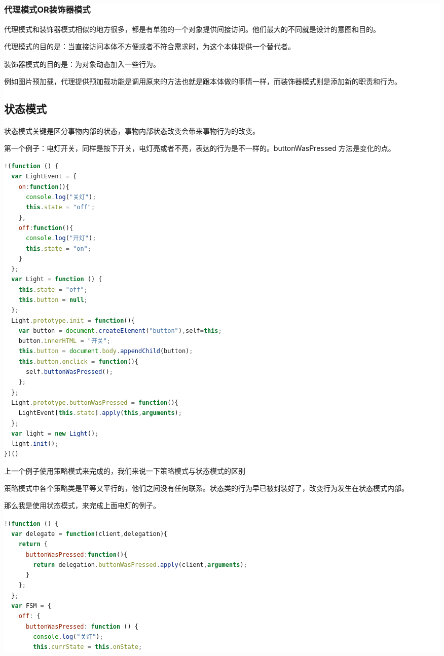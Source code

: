 ### 代理模式OR装饰器模式

代理模式和装饰器模式相似的地方很多，都是有单独的一个对象提供间接访问。他们最大的不同就是设计的意图和目的。

代理模式的目的是：当直接访问本体不方便或者不符合需求时，为这个本体提供一个替代者。

装饰器模式的目的是：为对象动态加入一些行为。

例如图片预加载，代理提供预加载功能是调用原来的方法也就是跟本体做的事情一样，而装饰器模式则是添加新的职责和行为。

## 状态模式

状态模式关键是区分事物内部的状态，事物内部状态改变会带来事物行为的改变。

第一个例子：电灯开关，同样是按下开关，电灯亮或者不亮，表达的行为是不一样的。buttonWasPressed 方法是变化的点。

```javascript
!(function () {
  var LightEvent = {
    on:function(){
      console.log("关灯");
      this.state = "off";
    },
    off:function(){
      console.log("开灯");
      this.state = "on";
    }
  };
  var Light = function () {
    this.state = "off";
    this.button = null;
  };
  Light.prototype.init = function(){
    var button = document.createElement("button"),self=this;
    button.innerHTML = "开关";
    this.button = document.body.appendChild(button);
    this.button.onclick = function(){
      self.buttonWasPressed();
    };
  };
  Light.prototype.buttonWasPressed = function(){
    LightEvent[this.state].apply(this,arguments);
  };
  var light = new Light();
  light.init();
})()
```

上一个例子使用策略模式来完成的，我们来说一下策略模式与状态模式的区别

策略模式中各个策略类是平等又平行的，他们之间没有任何联系。状态类的行为早已被封装好了，改变行为发生在状态模式内部。

那么我是使用状态模式，来完成上面电灯的例子。

```javascript
!(function () {
  var delegate = function(client,delegation){
    return {
      buttonWasPressed:function(){
        return delegation.buttonWasPressed.apply(client,arguments);
      }
    };
  };
  var FSM = {
    off: {
      buttonWasPressed: function () {
        console.log("关灯");
        this.currState = this.onState;
```
